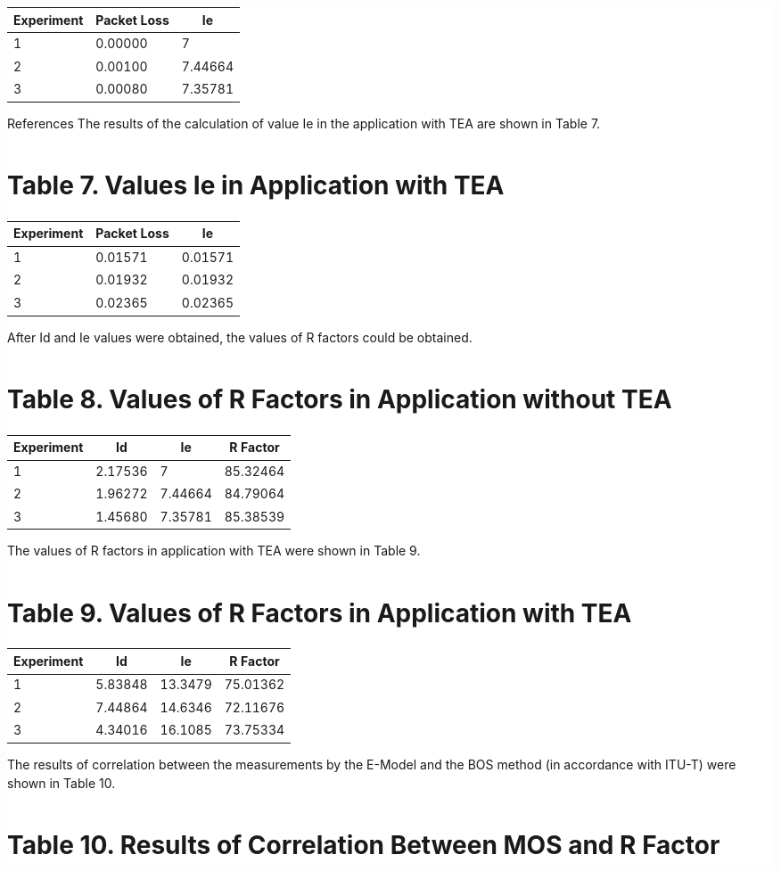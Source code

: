 |Experiment|Packet Loss|Ie|
|---|---|---|
|1|0.00000|7|
|2|0.00100|7.44664|
|3|0.00080|7.35781|

References The results of the calculation of value Ie in the application with TEA are shown in Table 7.

# Table 7. Values Ie in Application with TEA

|Experiment|Packet Loss|Ie|
|---|---|---|
|1|0.01571|0.01571|
|2|0.01932|0.01932|
|3|0.02365|0.02365|

After Id and Ie values were obtained, the values of R factors could be obtained.

# Table 8. Values of R Factors in Application without TEA

|Experiment|Id|Ie|R Factor|
|---|---|---|---|
|1|2.17536|7|85.32464|
|2|1.96272|7.44664|84.79064|
|3|1.45680|7.35781|85.38539|

The values of R factors in application with TEA were shown in Table 9.

# Table 9. Values of R Factors in Application with TEA

|Experiment|Id|Ie|R Factor|
|---|---|---|---|
|1|5.83848|13.3479|75.01362|
|2|7.44864|14.6346|72.11676|
|3|4.34016|16.1085|73.75334|

The results of correlation between the measurements by the E-Model and the BOS method (in accordance with ITU-T) were shown in Table 10.

# Table 10. Results of Correlation Between MOS and R Factor
